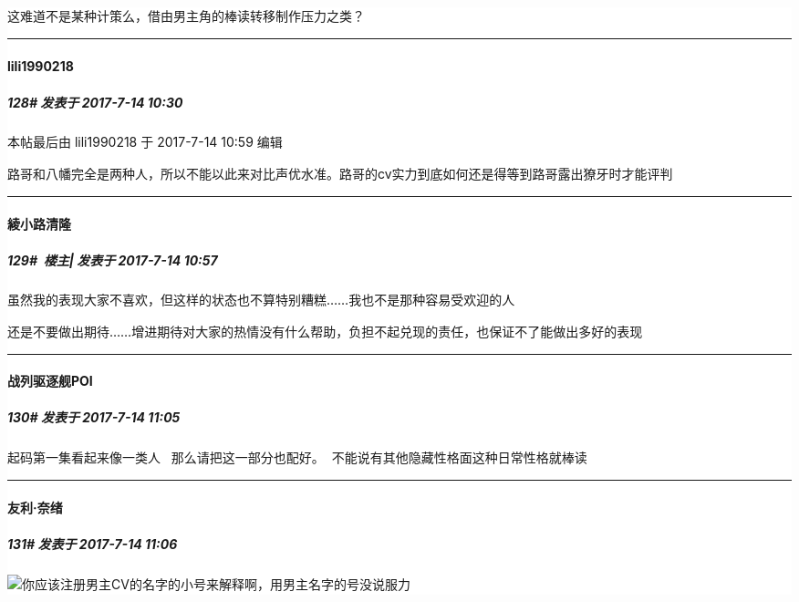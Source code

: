 这难道不是某种计策么，借由男主角的棒读转移制作压力之类？







*****

####  lili1990218  
##### 128#       发表于 2017-7-14 10:30



 本帖最后由 lili1990218 于 2017-7-14 10:59 编辑 

路哥和八幡完全是两种人，所以不能以此来对比声优水准。路哥的cv实力到底如何还是得等到路哥露出獠牙时才能评判







*****

####  綾小路清隆  
##### 129#         楼主| 发表于 2017-7-14 10:57




虽然我的表现大家不喜欢，但这样的状态也不算特别糟糕……我也不是那种容易受欢迎的人

还是不要做出期待……增进期待对大家的热情没有什么帮助，负担不起兑现的责任，也保证不了能做出多好的表现







*****

####  战列驱逐舰POI  
##### 130#       发表于 2017-7-14 11:05




起码第一集看起来像一类人   那么请把这一部分也配好。  不能说有其他隐藏性格面这种日常性格就棒读







*****

####  友利·奈绪  
##### 131#       发表于 2017-7-14 11:06



<img src="https://static.saraba1st.com/image/smiley/face2017/067.png" referrerpolicy="no-referrer">你应该注册男主CV的名字的小号来解释啊，用男主名字的号没说服力

